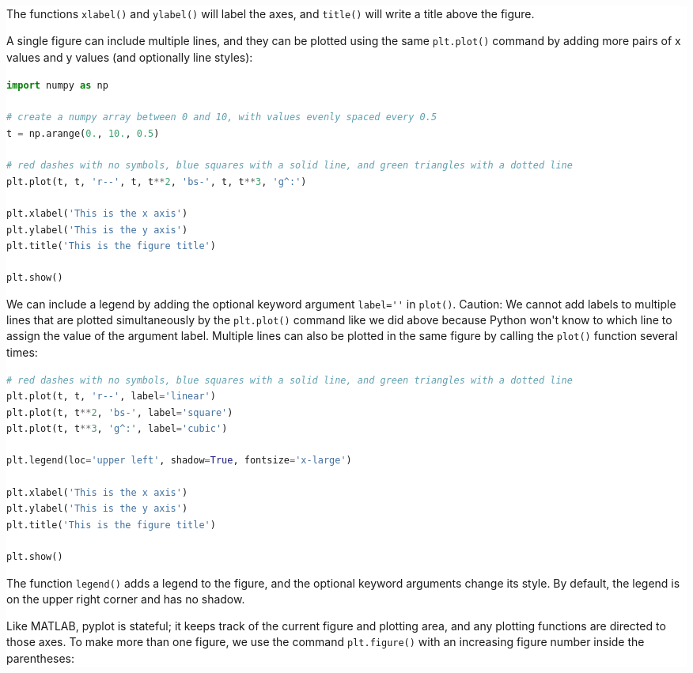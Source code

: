 The functions `xlabel()` and `ylabel()` will label the axes, and `title()` will
write a title above the figure.

A single figure can include multiple lines, and they can be plotted using the
same `plt.plot()` command by adding more pairs of x values and y values (and
optionally line styles):

```python
import numpy as np

# create a numpy array between 0 and 10, with values evenly spaced every 0.5
t = np.arange(0., 10., 0.5)

# red dashes with no symbols, blue squares with a solid line, and green triangles with a dotted line
plt.plot(t, t, 'r--', t, t**2, 'bs-', t, t**3, 'g^:')

plt.xlabel('This is the x axis')
plt.ylabel('This is the y axis')
plt.title('This is the figure title')

plt.show()
```

We can include a legend by adding the optional keyword argument `label=''` in
`plot()`. Caution: We cannot add labels to multiple lines that are plotted
simultaneously by the `plt.plot()` command like we did above because Python
won't know to which line to assign the value of the argument label. Multiple
lines can also be plotted in the same figure by calling the `plot()` function
several times:

```python
# red dashes with no symbols, blue squares with a solid line, and green triangles with a dotted line
plt.plot(t, t, 'r--', label='linear')
plt.plot(t, t**2, 'bs-', label='square')
plt.plot(t, t**3, 'g^:', label='cubic')

plt.legend(loc='upper left', shadow=True, fontsize='x-large')

plt.xlabel('This is the x axis')
plt.ylabel('This is the y axis')
plt.title('This is the figure title')

plt.show()
```

The function `legend()` adds a legend to the figure, and the optional keyword
arguments change its style. By default, the legend
is on the upper right corner and has no shadow.

Like MATLAB, pyplot is stateful; it keeps track of the current figure and
plotting area, and any plotting functions are directed to those axes. To make
more than one figure, we use the command `plt.figure()` with an increasing
figure number inside the parentheses:
